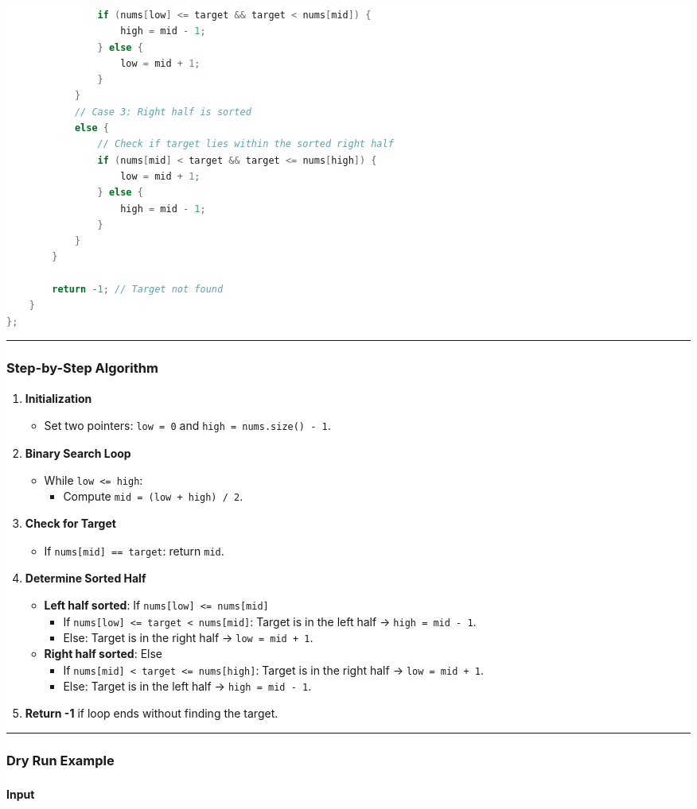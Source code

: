 ```cpp
                if (nums[low] <= target && target < nums[mid]) {
                    high = mid - 1;
                } else {
                    low = mid + 1;
                }
            }
            // Case 3: Right half is sorted
            else {
                // Check if target lies within the sorted right half
                if (nums[mid] < target && target <= nums[high]) {
                    low = mid + 1;
                } else {
                    high = mid - 1;
                }
            }
        }

        return -1; // Target not found
    }
};
```

---

### Step-by-Step Algorithm

1. **Initialization**

   - Set two pointers: `low = 0` and `high = nums.size() - 1`.

2. **Binary Search Loop**

   - While `low <= high`:
     - Compute `mid = (low + high) / 2`.

3. **Check for Target**

   - If `nums[mid] == target`: return `mid`.

4. **Determine Sorted Half**

   - **Left half sorted**: If `nums[low] <= nums[mid]`
     - If `nums[low] <= target < nums[mid]`: Target is in the left half → `high = mid - 1`.
     - Else: Target is in the right half → `low = mid + 1`.
   - **Right half sorted**: Else
     - If `nums[mid] < target <= nums[high]`: Target is in the right half → `low = mid + 1`.
     - Else: Target is in the left half → `high = mid - 1`.

5. **Return -1** if loop ends without finding the target.

---

### Dry Run Example

#### Input
